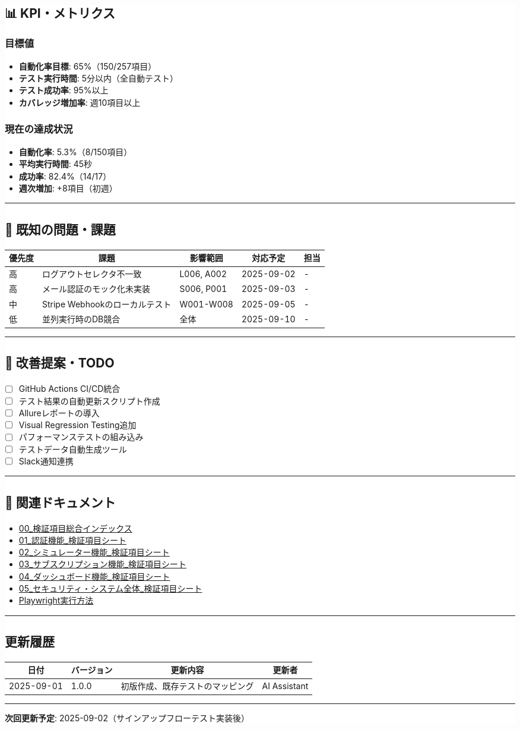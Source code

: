 
## 📊 KPI・メトリクス

### 目標値
- **自動化率目標**: 65%（150/257項目）
- **テスト実行時間**: 5分以内（全自動テスト）
- **テスト成功率**: 95%以上
- **カバレッジ増加率**: 週10項目以上

### 現在の達成状況
- **自動化率**: 5.3%（8/150項目）
- **平均実行時間**: 45秒
- **成功率**: 82.4%（14/17）
- **週次増加**: +8項目（初週）

---

## 🐛 既知の問題・課題

| 優先度 | 課題 | 影響範囲 | 対応予定 | 担当 |
|--------|------|---------|---------|------|
| 高 | ログアウトセレクタ不一致 | L006, A002 | 2025-09-02 | - |
| 高 | メール認証のモック化未実装 | S006, P001 | 2025-09-03 | - |
| 中 | Stripe Webhookのローカルテスト | W001-W008 | 2025-09-05 | - |
| 低 | 並列実行時のDB競合 | 全体 | 2025-09-10 | - |

---

## 📝 改善提案・TODO

- [ ] GitHub Actions CI/CD統合
- [ ] テスト結果の自動更新スクリプト作成
- [ ] Allureレポートの導入
- [ ] Visual Regression Testing追加
- [ ] パフォーマンステストの組み込み
- [ ] テストデータ自動生成ツール
- [ ] Slack通知連携

---

## 🔗 関連ドキュメント

- [00_検証項目総合インデックス](./00_検証項目総合インデックス.md)
- [01_認証機能_検証項目シート](./01_認証機能_検証項目シート.md)
- [02_シミュレーター機能_検証項目シート](./02_シミュレーター機能_検証項目シート.md)
- [03_サブスクリプション機能_検証項目シート](./03_サブスクリプション機能_検証項目シート.md)
- [04_ダッシュボード機能_検証項目シート](./04_ダッシュボード機能_検証項目シート.md)
- [05_セキュリティ・システム全体_検証項目シート](./05_セキュリティ・システム全体_検証項目シート.md)
- [Playwright実行方法](./playwright_tests/README_Playwright実行方法.md)

---

## 更新履歴

| 日付 | バージョン | 更新内容 | 更新者 |
|------|-----------|---------|--------|
| 2025-09-01 | 1.0.0 | 初版作成、既存テストのマッピング | AI Assistant |

---

**次回更新予定**: 2025-09-02（サインアップフローテスト実装後）